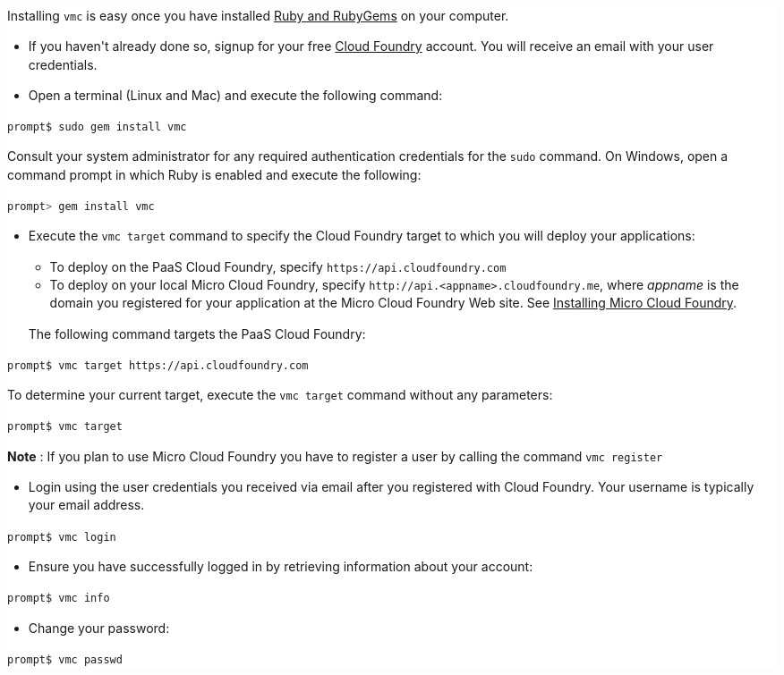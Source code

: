 Installing `vmc` is easy once you have installed [Ruby and RubyGems](/frameworks/ruby/installing-ruby.html) on your computer.

*  If you haven't already done so, signup for your free [Cloud Foundry](http://cloudfoundry.com/) account.  You will receive an email with your user credentials.

* Open a terminal (Linux and Mac) and execute the following command:

```bash
prompt$ sudo gem install vmc
```

   Consult your system administrator for any required authentication credentials for the `sudo` command.
   On Windows, open a command prompt in which Ruby is enabled and execute the following:

```bash
prompt> gem install vmc
```

* Execute the `vmc target` command to specify the Cloud Foundry target to which you will deploy your applications:

    + To deploy on the PaaS Cloud Foundry, specify `https://api.cloudfoundry.com`
    + To deploy on your local Micro Cloud Foundry, specify `http://api.<appname>.cloudfoundry.me`, where *appname* is the domain you registered for your application at the Micro Cloud Foundry Web site.  See [Installing Micro Cloud Foundry](/infrastructure/micro/installing-mcf.html).

    The following command targets the PaaS Cloud Foundry:

```bash
prompt$ vmc target https://api.cloudfoundry.com
```

To determine your current target, execute the `vmc target` command without any parameters:

```bash
prompt$ vmc target
```


**Note**
: If you plan to use Micro Cloud Foundry you have to register a user by calling the command `vmc register`

*   Login using the user credentials you received via email after you registered with Cloud Foundry.  Your username is typically your email address.

```bash
prompt$ vmc login
```

*  Ensure you have successfully logged in by retrieving information about your account:

```bash
prompt$ vmc info
```

*  Change your password:

```bash
prompt$ vmc passwd
```
